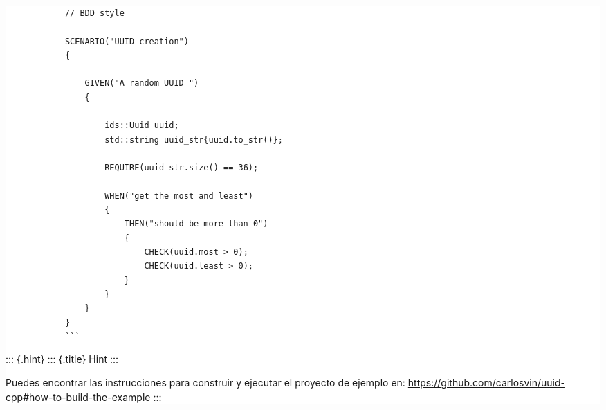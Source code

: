                 // BDD style

                SCENARIO("UUID creation")
                {

                    GIVEN("A random UUID ")
                    {

                        ids::Uuid uuid;
                        std::string uuid_str{uuid.to_str()};

                        REQUIRE(uuid_str.size() == 36);

                        WHEN("get the most and least")
                        {
                            THEN("should be more than 0")
                            {
                                CHECK(uuid.most > 0);
                                CHECK(uuid.least > 0);
                            }
                        }
                    }
                }
                ```

::: {.hint}
::: {.title}
Hint
:::

Puedes encontrar las instrucciones para construir y ejecutar el proyecto
de ejemplo en:
<https://github.com/carlosvin/uuid-cpp#how-to-build-the-example>
:::
